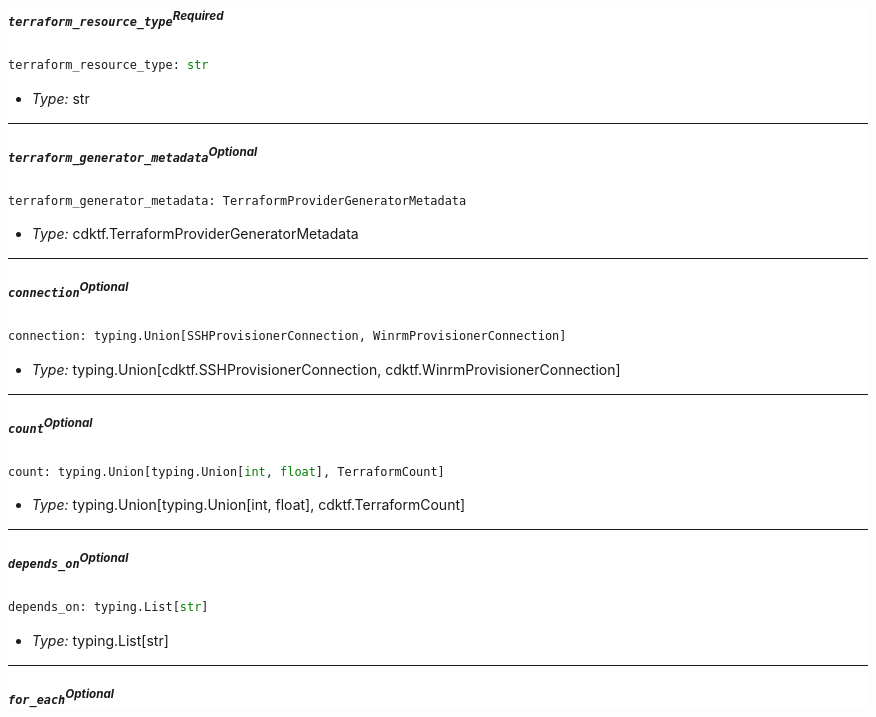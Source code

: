 ##### `terraform_resource_type`<sup>Required</sup> <a name="terraform_resource_type" id="@cdktf/provider-docker.tag.Tag.property.terraformResourceType"></a>

```python
terraform_resource_type: str
```

- *Type:* str

---

##### `terraform_generator_metadata`<sup>Optional</sup> <a name="terraform_generator_metadata" id="@cdktf/provider-docker.tag.Tag.property.terraformGeneratorMetadata"></a>

```python
terraform_generator_metadata: TerraformProviderGeneratorMetadata
```

- *Type:* cdktf.TerraformProviderGeneratorMetadata

---

##### `connection`<sup>Optional</sup> <a name="connection" id="@cdktf/provider-docker.tag.Tag.property.connection"></a>

```python
connection: typing.Union[SSHProvisionerConnection, WinrmProvisionerConnection]
```

- *Type:* typing.Union[cdktf.SSHProvisionerConnection, cdktf.WinrmProvisionerConnection]

---

##### `count`<sup>Optional</sup> <a name="count" id="@cdktf/provider-docker.tag.Tag.property.count"></a>

```python
count: typing.Union[typing.Union[int, float], TerraformCount]
```

- *Type:* typing.Union[typing.Union[int, float], cdktf.TerraformCount]

---

##### `depends_on`<sup>Optional</sup> <a name="depends_on" id="@cdktf/provider-docker.tag.Tag.property.dependsOn"></a>

```python
depends_on: typing.List[str]
```

- *Type:* typing.List[str]

---

##### `for_each`<sup>Optional</sup> <a name="for_each" id="@cdktf/provider-docker.tag.Tag.property.forEach"></a>
